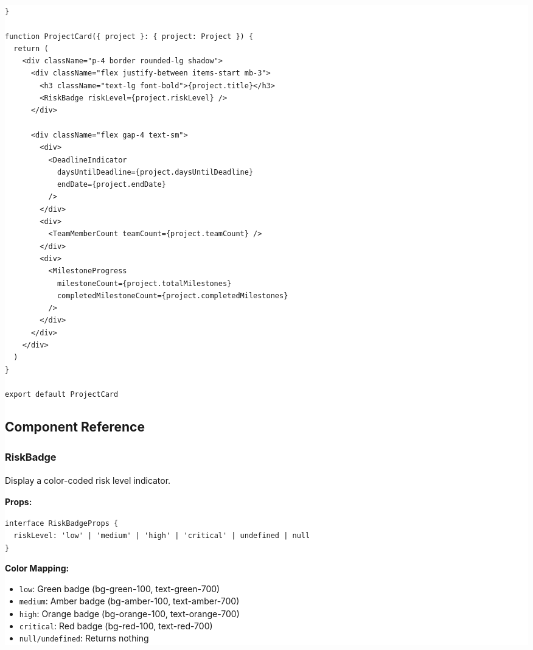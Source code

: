 ```tsx
}

function ProjectCard({ project }: { project: Project }) {
  return (
    <div className="p-4 border rounded-lg shadow">
      <div className="flex justify-between items-start mb-3">
        <h3 className="text-lg font-bold">{project.title}</h3>
        <RiskBadge riskLevel={project.riskLevel} />
      </div>

      <div className="flex gap-4 text-sm">
        <div>
          <DeadlineIndicator
            daysUntilDeadline={project.daysUntilDeadline}
            endDate={project.endDate}
          />
        </div>
        <div>
          <TeamMemberCount teamCount={project.teamCount} />
        </div>
        <div>
          <MilestoneProgress
            milestoneCount={project.totalMilestones}
            completedMilestoneCount={project.completedMilestones}
          />
        </div>
      </div>
    </div>
  )
}

export default ProjectCard
```

## Component Reference

### RiskBadge

Display a color-coded risk level indicator.

**Props:**
```tsx
interface RiskBadgeProps {
  riskLevel: 'low' | 'medium' | 'high' | 'critical' | undefined | null
}
```

**Color Mapping:**
- `low`: Green badge (bg-green-100, text-green-700)
- `medium`: Amber badge (bg-amber-100, text-amber-700)
- `high`: Orange badge (bg-orange-100, text-orange-700)
- `critical`: Red badge (bg-red-100, text-red-700)
- `null/undefined`: Returns nothing
